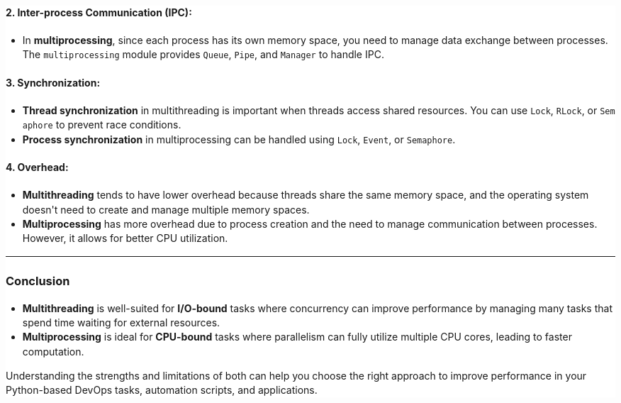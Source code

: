 #### 2. **Inter-process Communication (IPC)**:
   - In **multiprocessing**, since each process has its own memory space, you need to manage data exchange between processes. The `multiprocessing` module provides `Queue`, `Pipe`, and `Manager` to handle IPC.

#### 3. **Synchronization**:
   - **Thread synchronization** in multithreading is important when threads access shared resources. You can use `Lock`, `RLock`, or `Semaphore` to prevent race conditions.
   - **Process synchronization** in multiprocessing can be handled using `Lock`, `Event`, or `Semaphore`.

#### 4. **Overhead**:
   - **Multithreading** tends to have lower overhead because threads share the same memory space, and the operating system doesn't need to create and manage multiple memory spaces.
   - **Multiprocessing** has more overhead due to process creation and the need to manage communication between processes. However, it allows for better CPU utilization.

---

### **Conclusion**

- **Multithreading** is well-suited for **I/O-bound** tasks where concurrency can improve performance by managing many tasks that spend time waiting for external resources.
- **Multiprocessing** is ideal for **CPU-bound** tasks where parallelism can fully utilize multiple CPU cores, leading to faster computation.
  
Understanding the strengths and limitations of both can help you choose the right approach to improve performance in your Python-based DevOps tasks, automation scripts, and applications.